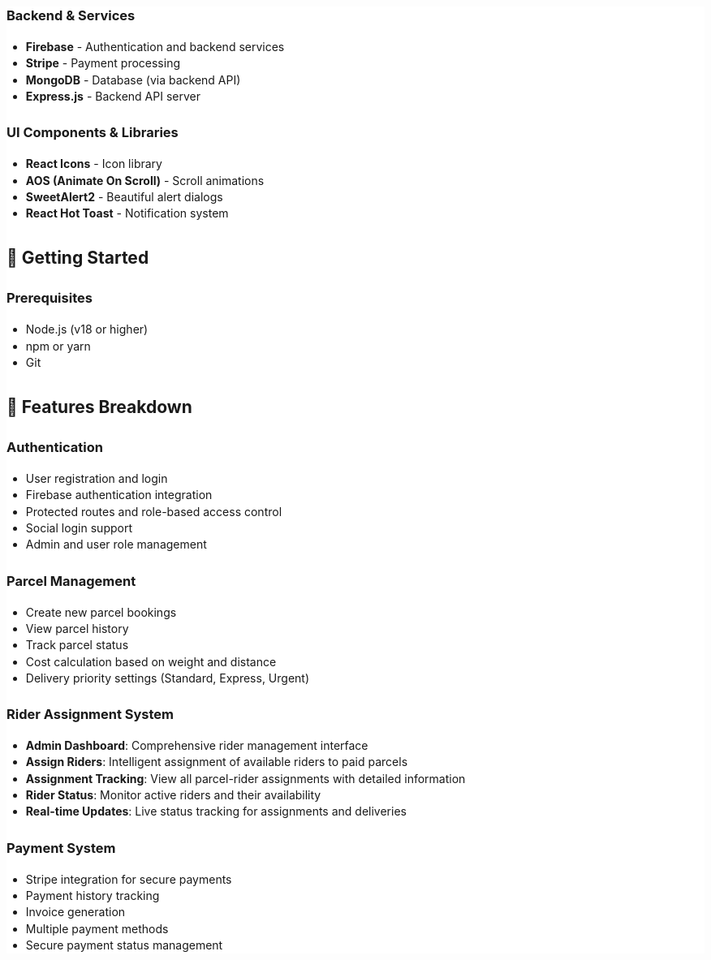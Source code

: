 ### Backend & Services
- **Firebase** - Authentication and backend services
- **Stripe** - Payment processing
- **MongoDB** - Database (via backend API)
- **Express.js** - Backend API server

### UI Components & Libraries
- **React Icons** - Icon library
- **AOS (Animate On Scroll)** - Scroll animations
- **SweetAlert2** - Beautiful alert dialogs
- **React Hot Toast** - Notification system

## 🚀 Getting Started

### Prerequisites
- Node.js (v18 or higher)
- npm or yarn
- Git

## 🌟 Features Breakdown

### Authentication
- User registration and login
- Firebase authentication integration
- Protected routes and role-based access control
- Social login support
- Admin and user role management

### Parcel Management
- Create new parcel bookings
- View parcel history
- Track parcel status
- Cost calculation based on weight and distance
- Delivery priority settings (Standard, Express, Urgent)

### Rider Assignment System
- **Admin Dashboard**: Comprehensive rider management interface
- **Assign Riders**: Intelligent assignment of available riders to paid parcels
- **Assignment Tracking**: View all parcel-rider assignments with detailed information
- **Rider Status**: Monitor active riders and their availability
- **Real-time Updates**: Live status tracking for assignments and deliveries

### Payment System
- Stripe integration for secure payments
- Payment history tracking
- Invoice generation
- Multiple payment methods
- Secure payment status management
